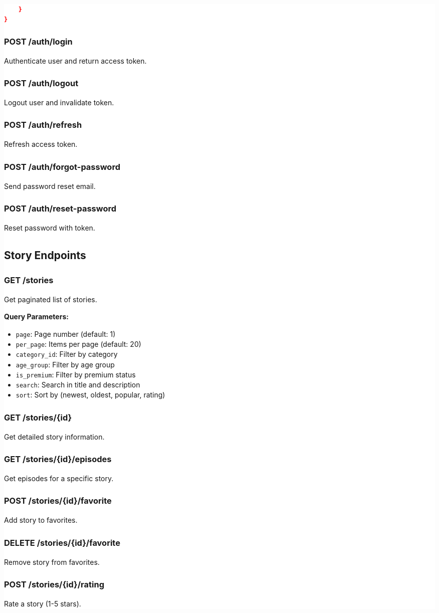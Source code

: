 ```json
    }
}
```

### POST /auth/login
Authenticate user and return access token.

### POST /auth/logout
Logout user and invalidate token.

### POST /auth/refresh
Refresh access token.

### POST /auth/forgot-password
Send password reset email.

### POST /auth/reset-password
Reset password with token.

## Story Endpoints

### GET /stories
Get paginated list of stories.

**Query Parameters:**
- `page`: Page number (default: 1)
- `per_page`: Items per page (default: 20)
- `category_id`: Filter by category
- `age_group`: Filter by age group
- `is_premium`: Filter by premium status
- `search`: Search in title and description
- `sort`: Sort by (newest, oldest, popular, rating)

### GET /stories/{id}
Get detailed story information.

### GET /stories/{id}/episodes
Get episodes for a specific story.

### POST /stories/{id}/favorite
Add story to favorites.

### DELETE /stories/{id}/favorite
Remove story from favorites.

### POST /stories/{id}/rating
Rate a story (1-5 stars).
